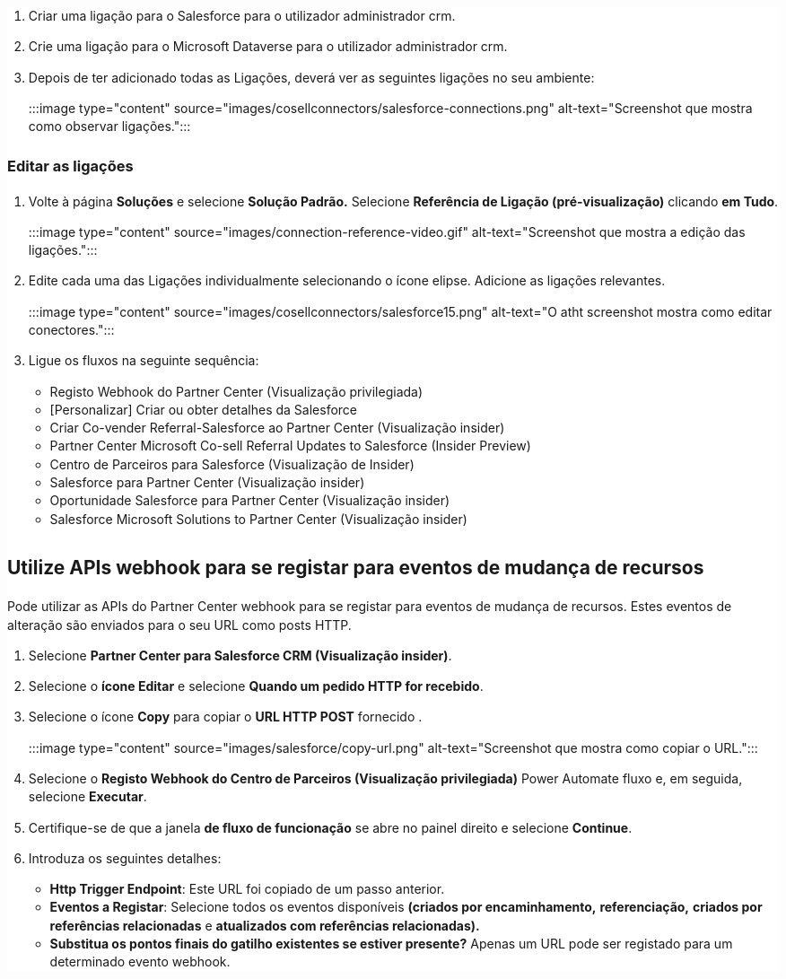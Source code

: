    1. Criar uma ligação para o Salesforce para o utilizador administrador crm.
  
   1. Crie uma ligação para o Microsoft Dataverse para o utilizador administrador crm.

   1. Depois de ter adicionado todas as Ligações, deverá ver as seguintes ligações no seu ambiente:

        :::image type="content" source="images/cosellconnectors/salesforce-connections.png" alt-text="Screenshot que mostra como observar ligações.":::

### <a name="edit-the-connections"></a>Editar as ligações

1. Volte à página **Soluções** e selecione **Solução Padrão.** Selecione **Referência de Ligação (pré-visualização)** clicando **em Tudo**.

   :::image type="content" source="images/connection-reference-video.gif" alt-text="Screenshot que mostra a edição das ligações.":::

1. Edite cada uma das Ligações individualmente selecionando o ícone elipse. Adicione as ligações relevantes.

   :::image type="content" source="images/cosellconnectors/salesforce15.png" alt-text="O atht screenshot mostra como editar conectores.":::

1. Ligue os fluxos na seguinte sequência:
   - Registo Webhook do Partner Center (Visualização privilegiada)
   - [Personalizar] Criar ou obter detalhes da Salesforce
   - Criar Co-vender Referral-Salesforce ao Partner Center (Visualização insider)
   - Partner Center Microsoft Co-sell Referral Updates to Salesforce (Insider Preview)  
   - Centro de Parceiros para Salesforce (Visualização de Insider)
   - Salesforce para Partner Center (Visualização insider)
   - Oportunidade Salesforce para Partner Center (Visualização insider)
   - Salesforce Microsoft Solutions to Partner Center (Visualização insider)

## <a name="use-webhook-apis-to-register-for-resource-change-events"></a>Utilize APIs webhook para se registar para eventos de mudança de recursos

Pode utilizar as APIs do Partner Center webhook para se registar para eventos de mudança de recursos. Estes eventos de alteração são enviados para o seu URL como posts HTTP.

1. Selecione **Partner Center para Salesforce CRM (Visualização insider)**.

1. Selecione o **ícone Editar** e selecione **Quando um pedido HTTP for recebido**.

1. Selecione o ícone **Copy** para copiar o **URL HTTP POST** fornecido .

   :::image type="content" source="images/salesforce/copy-url.png" alt-text="Screenshot que mostra como copiar o URL.":::

1. Selecione o **Registo Webhook do Centro de Parceiros (Visualização privilegiada)** Power Automate fluxo e, em seguida, selecione **Executar**.

1. Certifique-se de que a janela **de fluxo de funcionação** se abre no painel direito e selecione **Continue**.

1. Introduza os seguintes detalhes:

   - **Http Trigger Endpoint**: Este URL foi copiado de um passo anterior.
   - **Eventos a Registar**: Selecione todos os eventos disponíveis **(criados por encaminhamento,** **referenciação,** **criados por referências relacionadas** e **atualizados com referências relacionadas).**
   - **Substitua os pontos finais do gatilho existentes se estiver presente?** Apenas um URL pode ser registado para um determinado evento webhook.
